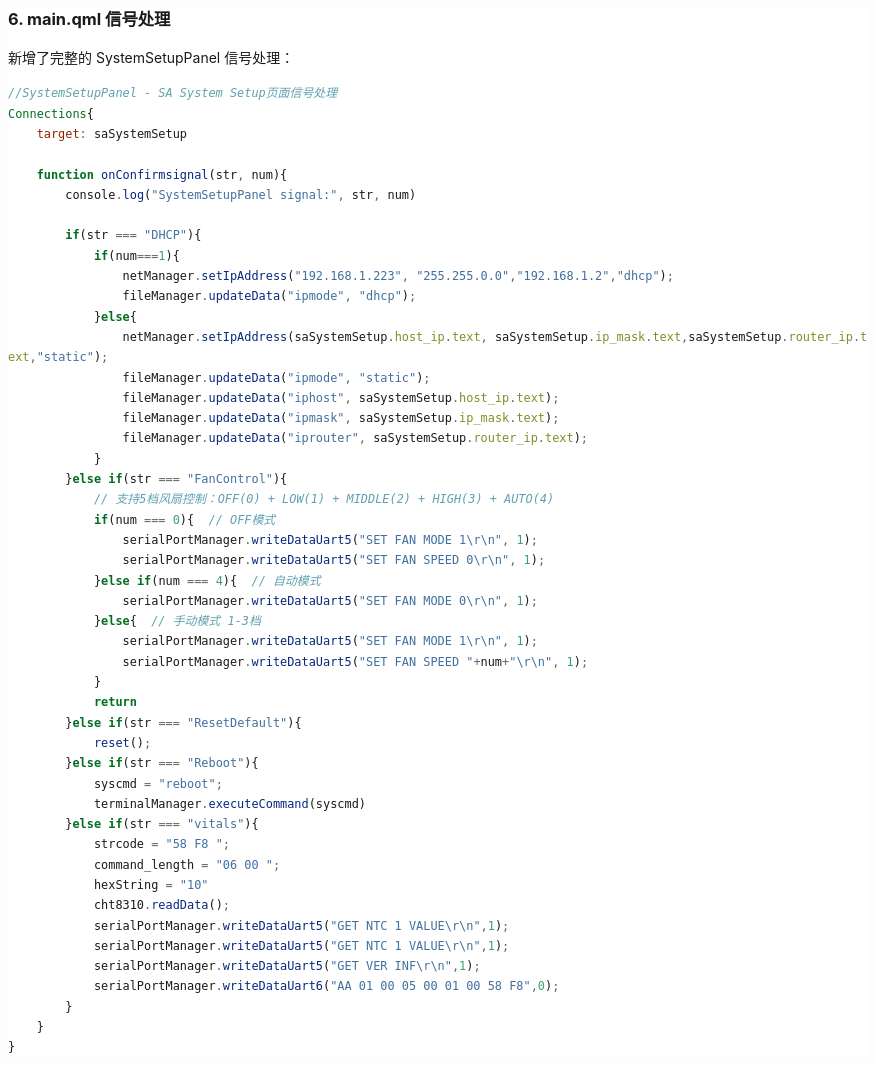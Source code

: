 ### 6. main.qml 信号处理

新增了完整的 SystemSetupPanel 信号处理：

```qml
//SystemSetupPanel - SA System Setup页面信号处理
Connections{
    target: saSystemSetup

    function onConfirmsignal(str, num){
        console.log("SystemSetupPanel signal:", str, num)
        
        if(str === "DHCP"){
            if(num===1){
                netManager.setIpAddress("192.168.1.223", "255.255.0.0","192.168.1.2","dhcp");
                fileManager.updateData("ipmode", "dhcp");
            }else{
                netManager.setIpAddress(saSystemSetup.host_ip.text, saSystemSetup.ip_mask.text,saSystemSetup.router_ip.text,"static");
                fileManager.updateData("ipmode", "static");
                fileManager.updateData("iphost", saSystemSetup.host_ip.text);
                fileManager.updateData("ipmask", saSystemSetup.ip_mask.text);
                fileManager.updateData("iprouter", saSystemSetup.router_ip.text);
            }
        }else if(str === "FanControl"){
            // 支持5档风扇控制：OFF(0) + LOW(1) + MIDDLE(2) + HIGH(3) + AUTO(4)
            if(num === 0){  // OFF模式
                serialPortManager.writeDataUart5("SET FAN MODE 1\r\n", 1);
                serialPortManager.writeDataUart5("SET FAN SPEED 0\r\n", 1);
            }else if(num === 4){  // 自动模式
                serialPortManager.writeDataUart5("SET FAN MODE 0\r\n", 1);
            }else{  // 手动模式 1-3档
                serialPortManager.writeDataUart5("SET FAN MODE 1\r\n", 1);
                serialPortManager.writeDataUart5("SET FAN SPEED "+num+"\r\n", 1);
            }
            return
        }else if(str === "ResetDefault"){
            reset();
        }else if(str === "Reboot"){
            syscmd = "reboot";
            terminalManager.executeCommand(syscmd)
        }else if(str === "vitals"){
            strcode = "58 F8 ";
            command_length = "06 00 ";
            hexString = "10"
            cht8310.readData();
            serialPortManager.writeDataUart5("GET NTC 1 VALUE\r\n",1);
            serialPortManager.writeDataUart5("GET NTC 1 VALUE\r\n",1);
            serialPortManager.writeDataUart5("GET VER INF\r\n",1);
            serialPortManager.writeDataUart6("AA 01 00 05 00 01 00 58 F8",0);
        }
    }
}
```
